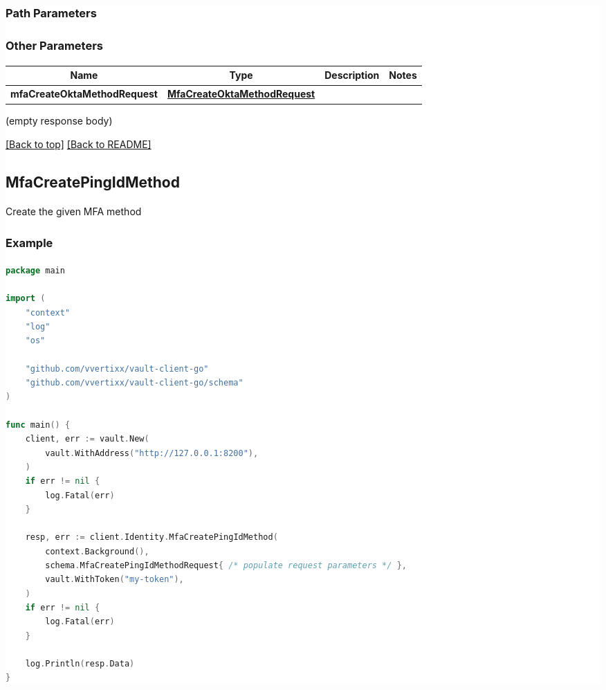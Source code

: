### Path Parameters



### Other Parameters


Name | Type | Description  | Notes
------------- | ------------- | ------------- | -------------
 **mfaCreateOktaMethodRequest** | [**MfaCreateOktaMethodRequest**](MfaCreateOktaMethodRequest.md) |  | 

 (empty response body)

[[Back to top]](#)
[[Back to README]](../README.md)

## MfaCreatePingIdMethod

Create the given MFA method

### Example

```go
package main

import (
	"context"
	"log"
	"os"

	"github.com/vvertixx/vault-client-go"
	"github.com/vvertixx/vault-client-go/schema"
)

func main() {
	client, err := vault.New(
		vault.WithAddress("http://127.0.0.1:8200"),
	)
	if err != nil {
		log.Fatal(err)
	}

	resp, err := client.Identity.MfaCreatePingIdMethod(
		context.Background(),
		schema.MfaCreatePingIdMethodRequest{ /* populate request parameters */ },
		vault.WithToken("my-token"),
	)
	if err != nil {
		log.Fatal(err)
	}

	log.Println(resp.Data)
}
```
